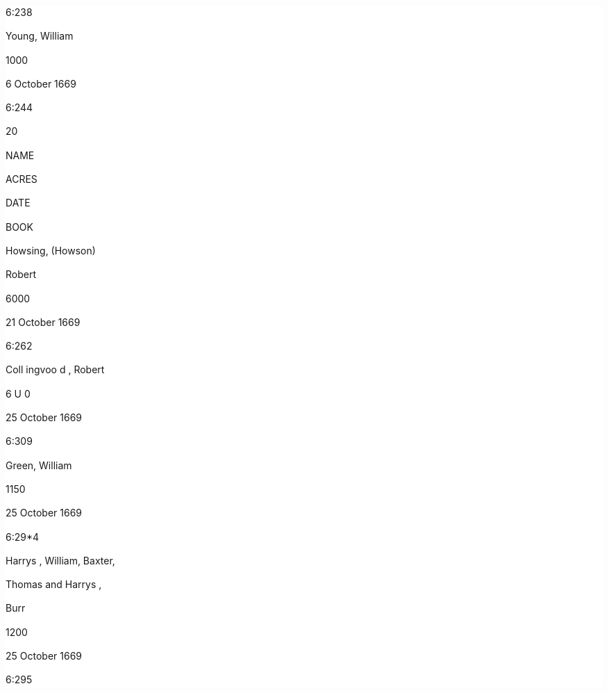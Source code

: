 6:238 

Young, William 

1000 

6 October 1669 

6:244 


20 


NAME 


ACRES 


DATE 


BOOK 


Howsing, (Howson) 


Robert 

6000 

21 October 1669 

6:262 

Coll ingvoo d , Robert 

6 U 0 

25 October 1669 

6:309 

Green, William 

1150 

25 October 1669 

6:29*4 

Harrys , William, Baxter, 



Thomas and Harrys , 




Burr 

1200 

25 October 1669 

6:295 
